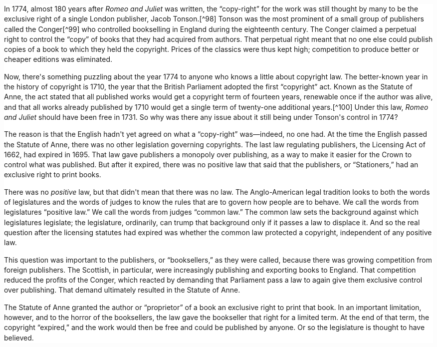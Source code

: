 In 1774, almost 180 years after _Romeo and Juliet_ was written, the “copy-right” for the work was still thought by many to be the exclusive right of a single London publisher, Jacob Tonson.[^98]
Tonson was the most prominent of a small group of publishers called the Conger[^99] who controlled bookselling in England during the eighteenth century.
The Conger claimed a perpetual right to control the “copy” of books that they had acquired from authors.
That perpetual right meant that no one else could publish copies of a book to which they held the copyright.
Prices of the classics were thus kept high; competition to produce better or cheaper editions was eliminated.

Now, there's something puzzling about the year 1774 to anyone who knows a little about copyright law.
The better-known year in the history of copyright is 1710, the year that the British Parliament adopted the first “copyright” act.
Known as the Statute of Anne, the act stated that all published works would get a copyright term of fourteen years, renewable once if the author was alive, and that all works already published by 1710 would get a single term of twenty-one additional years.[^100]
Under this law, _Romeo and Juliet_ should have been free in 1731\. So why was there any issue about it still being under Tonson's control in 1774?

The reason is that the English hadn't yet agreed on what a “copy-right” was—indeed, no one had.
At the time the English passed the Statute of Anne, there was no other legislation governing copyrights.
The last law regulating publishers, the Licensing Act of 1662, had expired in 1695\. That law gave publishers a monopoly over publishing, as a way to make it easier for the Crown to control what was published.
But after it expired, there was no positive law that said that the publishers, or “Stationers,” had an exclusive right to print books.

There was no _positive_ law, but that didn't mean that there was no law.
The Anglo-American legal tradition looks to both the words of legislatures and the words of judges to know the rules that are to govern how people are to behave.
We call the words from legislatures “positive law.”
We call the words from judges “common law.”
The common law sets the background against which legislatures legislate; the legislature, ordinarily, can trump that background only if it passes a law to displace it. And so the real question after the licensing statutes had expired was whether the common law protected a copyright, independent of any positive law.

This question was important to the publishers, or “booksellers,” as they were called, because there was growing competition from foreign publishers.
The Scottish, in particular, were increasingly publishing and exporting books to England.
That competition reduced the profits of the Conger, which reacted by demanding that Parliament pass a law to again give them exclusive control over publishing.
That demand ultimately resulted in the Statute of Anne.

The Statute of Anne granted the author or “proprietor” of a book an exclusive right to print that book.
In an important limitation, however, and to the horror of the booksellers, the law gave the bookseller that right for a limited term.
At the end of that term, the copyright “expired,” and the work would then be free and could be published by anyone.
Or so the legislature is thought to have believed.
